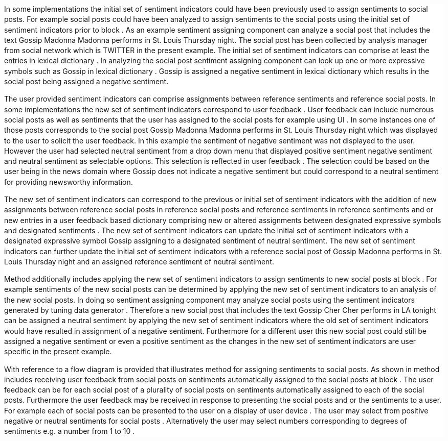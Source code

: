 In some implementations the initial set of sentiment indicators could have been previously used to assign sentiments to social posts. For example social posts could have been analyzed to assign sentiments to the social posts using the initial set of sentiment indicators prior to block . As an example sentiment assigning component can analyze a social post that includes the text Gossip Madonna Madonna performs in St. Louis Thursday night. The social post has been collected by analysis manager from social network which is TWITTER in the present example. The initial set of sentiment indicators can comprise at least the entries in lexical dictionary . In analyzing the social post sentiment assigning component can look up one or more expressive symbols such as Gossip in lexical dictionary . Gossip is assigned a negative sentiment in lexical dictionary which results in the social post being assigned a negative sentiment.

The user provided sentiment indicators can comprise assignments between reference sentiments and reference social posts. In some implementations the new set of sentiment indicators correspond to user feedback . User feedback can include numerous social posts as well as sentiments that the user has assigned to the social posts for example using UI . In some instances one of those posts corresponds to the social post Gossip Madonna Madonna performs in St. Louis Thursday night which was displayed to the user to solicit the user feedback. In this example the sentiment of negative sentiment was not displayed to the user. However the user had selected neutral sentiment from a drop down menu that displayed positive sentiment negative sentiment and neutral sentiment as selectable options. This selection is reflected in user feedback . The selection could be based on the user being in the news domain where Gossip does not indicate a negative sentiment but could correspond to a neutral sentiment for providing newsworthy information.

The new set of sentiment indicators can correspond to the previous or initial set of sentiment indicators with the addition of new assignments between reference social posts in reference social posts and reference sentiments in reference sentiments and or new entries in a user feedback based dictionary comprising new or altered assignments between designated expressive symbols and designated sentiments . The new set of sentiment indicators can update the initial set of sentiment indicators with a designated expressive symbol Gossip assigning to a designated sentiment of neutral sentiment. The new set of sentiment indicators can further update the initial set of sentiment indicators with a reference social post of Gossip Madonna performs in St. Louis Thursday night and an assigned reference sentiment of neutral sentiment.

Method additionally includes applying the new set of sentiment indicators to assign sentiments to new social posts at block . For example sentiments of the new social posts can be determined by applying the new set of sentiment indicators to an analysis of the new social posts. In doing so sentiment assigning component may analyze social posts using the sentiment indicators generated by tuning data generator . Therefore a new social post that includes the text Gossip Cher Cher performs in LA tonight can be assigned a neutral sentiment by applying the new set of sentiment indicators where the old set of sentiment indicators would have resulted in assignment of a negative sentiment. Furthermore for a different user this new social post could still be assigned a negative sentiment or even a positive sentiment as the changes in the new set of sentiment indicators are user specific in the present example.

With reference to a flow diagram is provided that illustrates method for assigning sentiments to social posts. As shown in method includes receiving user feedback from social posts on sentiments automatically assigned to the social posts at block . The user feedback can be for each social post of a plurality of social posts on sentiments automatically assigned to each of the social posts. Furthermore the user feedback may be received in response to presenting the social posts and or the sentiments to a user. For example each of social posts can be presented to the user on a display of user device . The user may select from positive negative or neutral sentiments for social posts . Alternatively the user may select numbers corresponding to degrees of sentiments e.g. a number from 1 to 10 .
